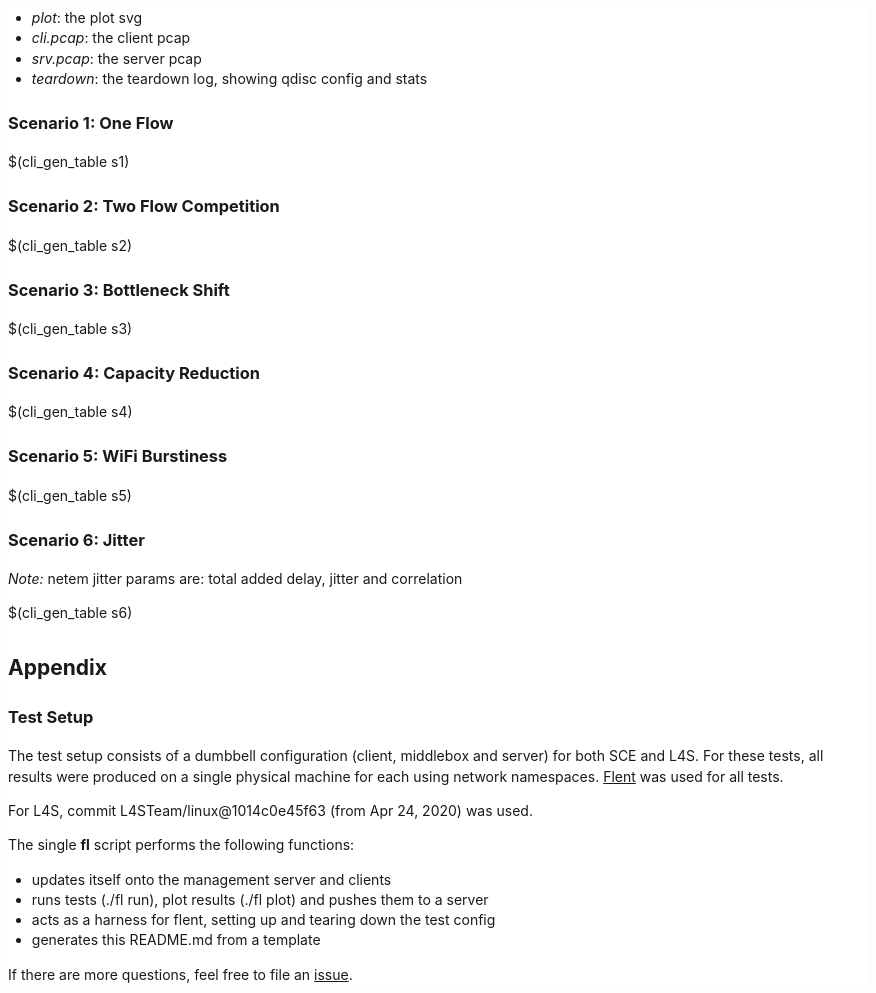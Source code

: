 - _plot_: the plot svg
- _cli.pcap_: the client pcap
- _srv.pcap_: the server pcap
- _teardown_: the teardown log, showing qdisc config and stats

### Scenario 1: One Flow

$(cli_gen_table s1)

### Scenario 2: Two Flow Competition

$(cli_gen_table s2)

### Scenario 3: Bottleneck Shift

$(cli_gen_table s3)

### Scenario 4: Capacity Reduction

$(cli_gen_table s4)

### Scenario 5: WiFi Burstiness

$(cli_gen_table s5)

### Scenario 6: Jitter

_Note:_ netem jitter params are: total added delay, jitter and correlation

$(cli_gen_table s6)

## Appendix

### Test Setup

The test setup consists of a dumbbell configuration (client, middlebox and
server) for both SCE and L4S. For these tests, all results were produced on a
single physical machine for each using network namespaces.
[Flent](https://flent.org/) was used for all tests.

For L4S, commit
L4STeam/linux@1014c0e45f63
(from Apr 24, 2020) was used.

The single **fl** script performs the following functions:
- updates itself onto the management server and clients
- runs tests (./fl run), plot results (./fl plot) and pushes them to a server
- acts as a harness for flent, setting up and tearing down the test config
- generates this README.md from a template

If there are more questions, feel free to file an
[issue](https://github.com/heistp/sce-l4s-ect1/issues).
